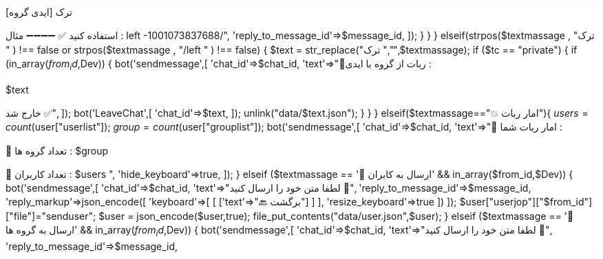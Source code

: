 ترک [ایدی گروه]

استفاده کنید ✅
➖➖➖➖
مثال : left -1001073837688/",
'reply_to_message_id'=>$message_id,
 ]);
}
}
}
elseif(strpos($textmassage , "ترک " ) !== false or strpos($textmassage , "/left " ) !== false) {
$text = str_replace("ترک ","",$textmassage);
if ($tc == "private") {
if (in_array($from_id,$Dev)) {
bot('sendmessage',[
'chat_id'=>$chat_id,
'text'=>"🤖ربات از گروه با ایدی :

$text

خارج شد ✅",
  ]);
bot('LeaveChat',[
  'chat_id'=>$text,
  ]);
unlink("data/$text.json");
}
}
}
elseif($textmassage=="💥 امار ربات"){
$users = count($user["userlist"]);
$group = count($user["grouplist"]);
				bot('sendmessage',[
		'chat_id'=>$chat_id,
		'text'=>"🤖 امار ربات شما :

👥 تعداد گروه ها : $group

👤 تعداد کاربران : $users
",
                'hide_keyboard'=>true,
		]);
		}
elseif ($textmassage == '👤 ارسال به کابران' && in_array($from_id,$Dev)) {
         bot('sendmessage',[
        	'chat_id'=>$chat_id,
        	'text'=>"لطفا متن خود را ارسال کنید 🚀",
	  'reply_to_message_id'=>$message_id,
	   'reply_markup'=>json_encode([
    'keyboard'=>[
	[
	['text'=>"🔙 برگشت"] 
	]
   ],
      'resize_keyboard'=>true
   ])
 ]);
$user["userjop"]["$from_id"]["file"]="senduser";
$user = json_encode($user,true);
file_put_contents("data/user.json",$user);
}
elseif ($textmassage == '🔅 ارسال به گروه ها' && in_array($from_id,$Dev)) {
         bot('sendmessage',[
        	'chat_id'=>$chat_id,
        	'text'=>"لطفا متن خود را ارسال کنید 🚀",
	  'reply_to_message_id'=>$message_id,